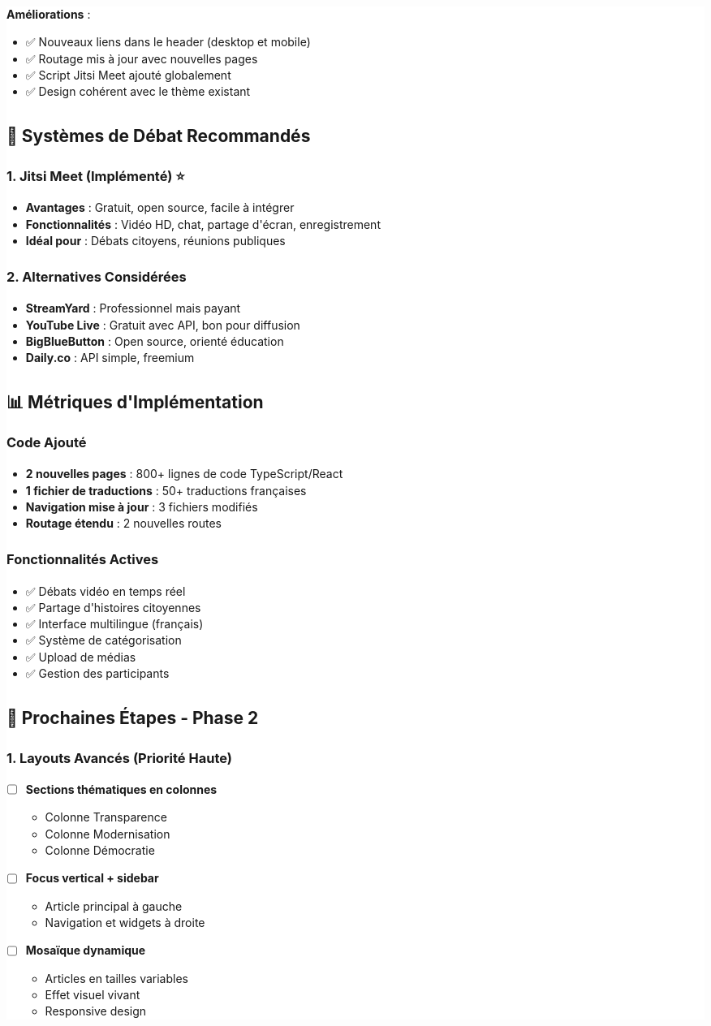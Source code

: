 **Améliorations** :
- ✅ Nouveaux liens dans le header (desktop et mobile)
- ✅ Routage mis à jour avec nouvelles pages
- ✅ Script Jitsi Meet ajouté globalement
- ✅ Design cohérent avec le thème existant

## 🎯 Systèmes de Débat Recommandés

### 1. **Jitsi Meet** (Implémenté) ⭐
- **Avantages** : Gratuit, open source, facile à intégrer
- **Fonctionnalités** : Vidéo HD, chat, partage d'écran, enregistrement
- **Idéal pour** : Débats citoyens, réunions publiques

### 2. **Alternatives Considérées**
- **StreamYard** : Professionnel mais payant
- **YouTube Live** : Gratuit avec API, bon pour diffusion
- **BigBlueButton** : Open source, orienté éducation
- **Daily.co** : API simple, freemium

## 📊 Métriques d'Implémentation

### Code Ajouté
- **2 nouvelles pages** : 800+ lignes de code TypeScript/React
- **1 fichier de traductions** : 50+ traductions françaises
- **Navigation mise à jour** : 3 fichiers modifiés
- **Routage étendu** : 2 nouvelles routes

### Fonctionnalités Actives
- ✅ Débats vidéo en temps réel
- ✅ Partage d'histoires citoyennes
- ✅ Interface multilingue (français)
- ✅ Système de catégorisation
- ✅ Upload de médias
- ✅ Gestion des participants

## 🔄 Prochaines Étapes - Phase 2

### 1. **Layouts Avancés** (Priorité Haute)
- [ ] **Sections thématiques en colonnes**
  - Colonne Transparence
  - Colonne Modernisation
  - Colonne Démocratie
  
- [ ] **Focus vertical + sidebar**
  - Article principal à gauche
  - Navigation et widgets à droite
  
- [ ] **Mosaïque dynamique**
  - Articles en tailles variables
  - Effet visuel vivant
  - Responsive design
